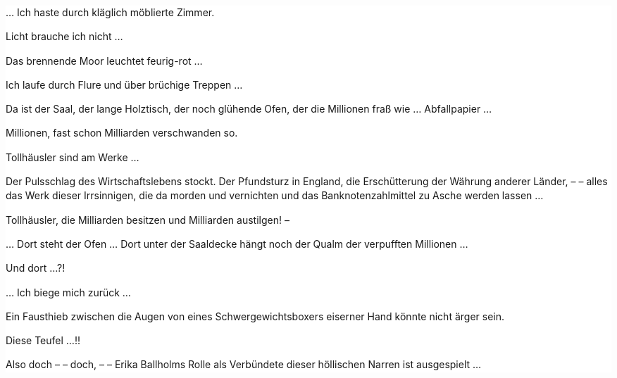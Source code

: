 … Ich haste durch kläglich möblierte Zimmer.

Licht brauche ich nicht …

Das brennende Moor leuchtet feurig-rot …

Ich laufe durch Flure und über brüchige Treppen …

Da ist der Saal, der lange Holztisch, der noch glühende Ofen, der die Millionen
fraß wie … Abfallpapier …

Millionen, fast schon Milliarden verschwanden so.

Tollhäusler sind am Werke …

Der Pulsschlag des Wirtschaftslebens stockt. Der Pfundsturz in England, die
Erschütterung der Währung anderer Länder, – – alles das Werk dieser
Irrsinnigen, die da morden und vernichten und das Banknotenzahlmittel zu Asche
werden lassen …

Tollhäusler, die Milliarden besitzen und Milliarden austilgen! –

… Dort steht der Ofen … Dort unter der Saaldecke hängt noch der Qualm der
verpufften Millionen …

Und dort …?!

… Ich biege mich zurück …

Ein Fausthieb zwischen die Augen von eines Schwergewichtsboxers eiserner Hand
könnte nicht ärger sein.

Diese Teufel …!!

Also doch – – doch, – – Erika Ballholms Rolle als Verbündete dieser höllischen
Narren ist ausgespielt …



